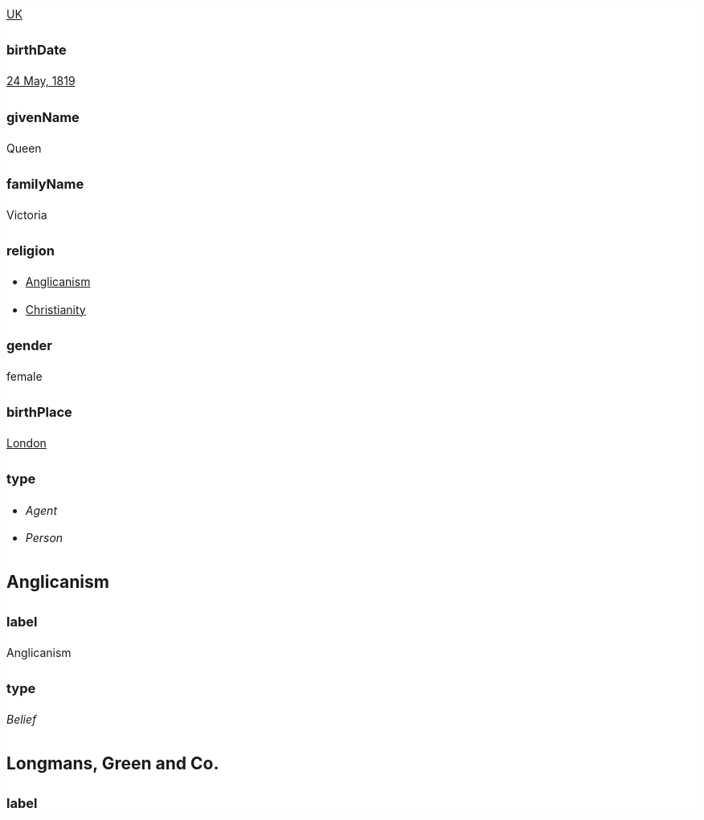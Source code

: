 
[UK](#UK)

### birthDate


[24 May, 1819](#24-May-1819)

### givenName


Queen

### familyName


Victoria

### religion

 - [Anglicanism](#Anglicanism)

 - [Christianity](#Christianity)

### gender


female

### birthPlace


[London](#London)

### type

 - *Agent*

 - *Person*

## Anglicanism

### label


Anglicanism

### type


*Belief*

## Longmans, Green and Co.

### label
